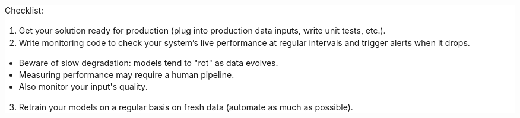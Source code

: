Checklist: 

1. Get your solution ready for production (plug into production data inputs,
   write unit tests, etc.).
2. Write monitoring code to check your system’s live performance at regular
   intervals and trigger alerts when it drops.
  - Beware of slow degradation: models tend to "rot" as data evolves.
  - Measuring performance may require a human pipeline.
  - Also monitor your input's quality.
3. Retrain your models on a regular basis on fresh data (automate as much as possible).
